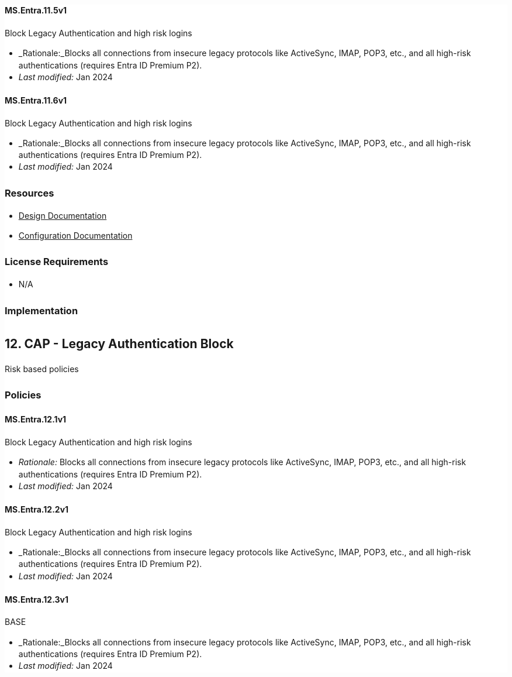 #### MS.Entra.11.5v1
Block Legacy Authentication and high risk logins

- _Rationale:_Blocks all connections from insecure legacy protocols like ActiveSync, IMAP, POP3, etc., and all high-risk authentications (requires Entra ID Premium P2).
- _Last modified:_ Jan 2024

#### MS.Entra.11.6v1
Block Legacy Authentication and high risk logins

- _Rationale:_Blocks all connections from insecure legacy protocols like ActiveSync, IMAP, POP3, etc., and all high-risk authentications (requires Entra ID Premium P2).
- _Last modified:_ Jan 2024


### Resources

- [Design Documentation](https://blueprint.asd.gov.au/design/platform/identity/conditional-access/)

- [Configuration Documentation](null)

### License Requirements

- N/A

### Implementation

## 12. CAP - Legacy Authentication Block
Risk based policies


### Policies
#### MS.Entra.12.1v1
Block Legacy Authentication and high risk logins	

- _Rationale:_ Blocks all connections from insecure legacy protocols like ActiveSync, IMAP, POP3, etc., and all high-risk authentications (requires Entra ID Premium P2).
- _Last modified:_ Jan 2024


#### MS.Entra.12.2v1
Block Legacy Authentication and high risk logins	

- _Rationale:_Blocks all connections from insecure legacy protocols like ActiveSync, IMAP, POP3, etc., and all high-risk authentications (requires Entra ID Premium P2). 
- _Last modified:_ Jan 2024

#### MS.Entra.12.3v1
BASE

- _Rationale:_Blocks all connections from insecure legacy protocols like ActiveSync, IMAP, POP3, etc., and all high-risk authentications (requires Entra ID Premium P2). 
- _Last modified:_ Jan 2024
